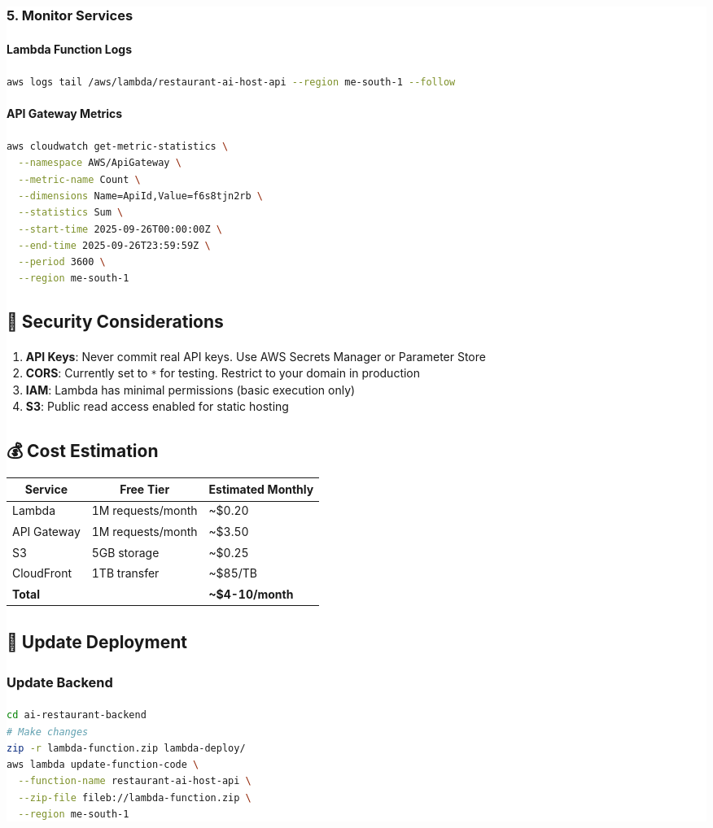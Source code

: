 ### 5. Monitor Services

#### Lambda Function Logs
```bash
aws logs tail /aws/lambda/restaurant-ai-host-api --region me-south-1 --follow
```

#### API Gateway Metrics
```bash
aws cloudwatch get-metric-statistics \
  --namespace AWS/ApiGateway \
  --metric-name Count \
  --dimensions Name=ApiId,Value=f6s8tjn2rb \
  --statistics Sum \
  --start-time 2025-09-26T00:00:00Z \
  --end-time 2025-09-26T23:59:59Z \
  --period 3600 \
  --region me-south-1
```

## 🔐 Security Considerations

1. **API Keys**: Never commit real API keys. Use AWS Secrets Manager or Parameter Store
2. **CORS**: Currently set to `*` for testing. Restrict to your domain in production
3. **IAM**: Lambda has minimal permissions (basic execution only)
4. **S3**: Public read access enabled for static hosting

## 💰 Cost Estimation

| Service | Free Tier | Estimated Monthly |
|---------|-----------|------------------|
| Lambda | 1M requests/month | ~$0.20 |
| API Gateway | 1M requests/month | ~$3.50 |
| S3 | 5GB storage | ~$0.25 |
| CloudFront | 1TB transfer | ~$85/TB |
| **Total** | | **~$4-10/month** |

## 🔄 Update Deployment

### Update Backend
```bash
cd ai-restaurant-backend
# Make changes
zip -r lambda-function.zip lambda-deploy/
aws lambda update-function-code \
  --function-name restaurant-ai-host-api \
  --zip-file fileb://lambda-function.zip \
  --region me-south-1
```
